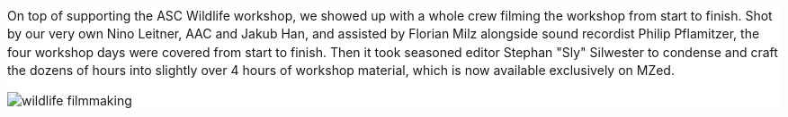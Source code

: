 On top of supporting the ASC Wildlife workshop, we showed up with a whole crew filming the workshop from start to finish. Shot by our very own Nino Leitner, AAC and Jakub Han, and assisted by Florian Milz alongside sound recordist Philip Pflamitzer, the four workshop days were covered from start to finish. Then it took seasoned editor Stephan "Sly" Silwester to condense and craft the dozens of hours into slightly over 4 hours of workshop material, which is now available exclusively on MZed.

![wildlife filmmaking](https://www.cined.com/content/uploads/2023/08/ASC-Wildlife-Filmmaking-Course-Trailer-2-1600x900.jpg)